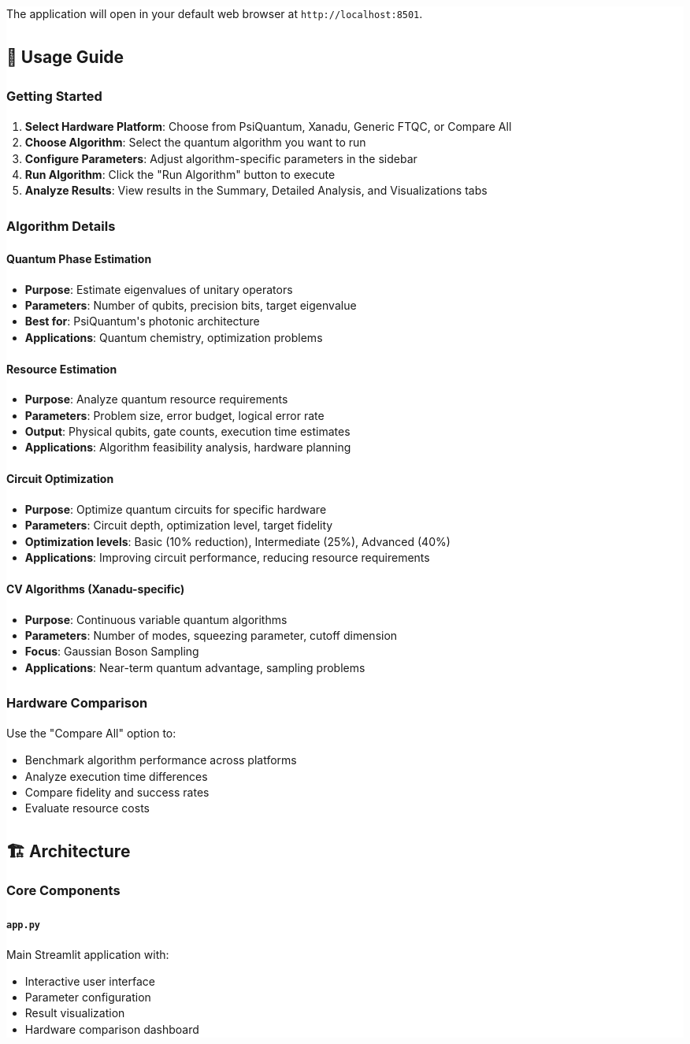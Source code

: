 The application will open in your default web browser at `http://localhost:8501`.

## 📖 Usage Guide

### Getting Started
1. **Select Hardware Platform**: Choose from PsiQuantum, Xanadu, Generic FTQC, or Compare All
2. **Choose Algorithm**: Select the quantum algorithm you want to run
3. **Configure Parameters**: Adjust algorithm-specific parameters in the sidebar
4. **Run Algorithm**: Click the "Run Algorithm" button to execute
5. **Analyze Results**: View results in the Summary, Detailed Analysis, and Visualizations tabs

### Algorithm Details

#### Quantum Phase Estimation
- **Purpose**: Estimate eigenvalues of unitary operators
- **Parameters**: Number of qubits, precision bits, target eigenvalue
- **Best for**: PsiQuantum's photonic architecture
- **Applications**: Quantum chemistry, optimization problems

#### Resource Estimation
- **Purpose**: Analyze quantum resource requirements
- **Parameters**: Problem size, error budget, logical error rate
- **Output**: Physical qubits, gate counts, execution time estimates
- **Applications**: Algorithm feasibility analysis, hardware planning

#### Circuit Optimization
- **Purpose**: Optimize quantum circuits for specific hardware
- **Parameters**: Circuit depth, optimization level, target fidelity
- **Optimization levels**: Basic (10% reduction), Intermediate (25%), Advanced (40%)
- **Applications**: Improving circuit performance, reducing resource requirements

#### CV Algorithms (Xanadu-specific)
- **Purpose**: Continuous variable quantum algorithms
- **Parameters**: Number of modes, squeezing parameter, cutoff dimension
- **Focus**: Gaussian Boson Sampling
- **Applications**: Near-term quantum advantage, sampling problems

### Hardware Comparison
Use the "Compare All" option to:
- Benchmark algorithm performance across platforms
- Analyze execution time differences
- Compare fidelity and success rates
- Evaluate resource costs

## 🏗️ Architecture

### Core Components

#### `app.py`
Main Streamlit application with:
- Interactive user interface
- Parameter configuration
- Result visualization
- Hardware comparison dashboard
